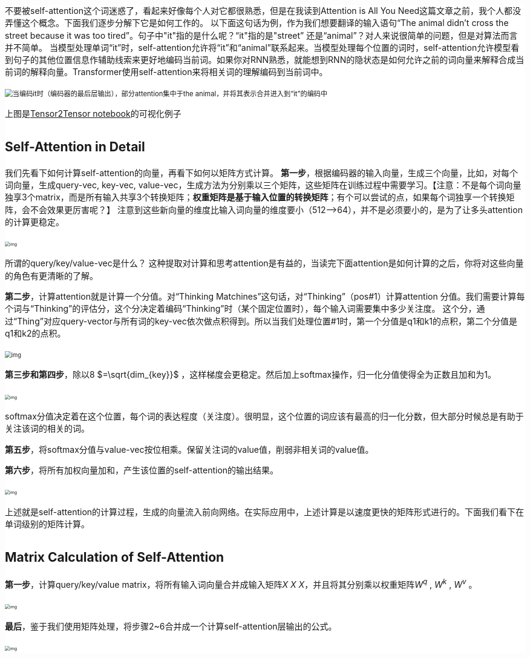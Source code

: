 不要被self-attention这个词迷惑了，看起来好像每个人对它都很熟悉，但是在我读到Attention is All You Need这篇文章之前，我个人都没弄懂这个概念。下面我们逐步分解下它是如何工作的。
以下面这句话为例，作为我们想要翻译的输入语句“The animal didn’t cross the street because it was too tired”。句子中"it"指的是什么呢？“it"指的是"street” 还是“animal”？对人来说很简单的问题，但是对算法而言并不简单。
当模型处理单词“it”时，self-attention允许将“it”和“animal”联系起来。当模型处理每个位置的词时，self-attention允许模型看到句子的其他位置信息作辅助线索来更好地编码当前词。如果你对RNN熟悉，就能想到RNN的隐状态是如何允许之前的词向量来解释合成当前词的解释向量。Transformer使用self-attention来将相关词的理解编码到当前词中。

<img src="https://i.loli.net/2021/08/14/JlnbNcSrMwLTDIt.png" style="zoom:80%;" title="当编码it时（编码器的最后层输出），部分attention集中于the animal，并将其表示合并进入到“it”的编码中"/>

上图是[Tensor2Tensor notebook](https://colab.research.google.com/github/tensorflow/tensor2tensor/blob/master/tensor2tensor/notebooks/hello_t2t.ipynb)的可视化例子

## **Self-Attention in Detail** 

我们先看下如何计算self-attention的向量，再看下如何以矩阵方式计算。
**第一步**，根据编码器的输入向量，生成三个向量，比如，对每个词向量，生成query-vec, key-vec, value-vec，生成方法为分别乘以三个矩阵，这些矩阵在训练过程中需要学习。【注意：不是每个词向量独享3个matrix，而是所有输入共享3个转换矩阵；**权重矩阵是基于输入位置的转换矩阵**；有个可以尝试的点，如果每个词独享一个转换矩阵，会不会效果更厉害呢？】
注意到这些新向量的维度比输入词向量的维度要小（512–>64），并不是必须要小的，是为了让多头attention的计算更稳定。

<img src="https://i.loli.net/2021/08/14/fjgsrKGb6iAh9yI.png" alt="img" style="zoom:50%;" title="输入乘以W^q得到query" />

所谓的query/key/value-vec是什么？
这种提取对计算和思考attention是有益的，当读完下面attention是如何计算的之后，你将对这些向量的角色有更清晰的了解。

**第二步**，计算attention就是计算一个分值。对“Thinking Matchines”这句话，对“Thinking”（pos#1）计算attention 分值。我们需要计算每个词与“Thinking”的评估分，这个分决定着编码“Thinking”时（某个固定位置时），每个输入词需要集中多少关注度。
这个分，通过“Thing”对应query-vector与所有词的key-vec依次做点积得到。所以当我们处理位置#1时，第一个分值是q1和k1的点积，第二个分值是q1和k2的点积。

<img src="https://i.loli.net/2021/08/14/u3X5Se2oBypZHDF.png" alt="img" style="zoom: 67%;" />



**第三步和第四步**，除以8 $=\sqrt{dim_{key}}$ ，这样梯度会更稳定。然后加上softmax操作，归一化分值使得全为正数且加和为1。

<img src="https://i.loli.net/2021/08/14/BAomH9VXcaC7ujI.png" alt="img" style="zoom:50%;" />

softmax分值决定着在这个位置，每个词的表达程度（关注度）。很明显，这个位置的词应该有最高的归一化分数，但大部分时候总是有助于关注该词的相关的词。

**第五步**，将softmax分值与value-vec按位相乘。保留关注词的value值，削弱非相关词的value值。

**第六步**，将所有加权向量加和，产生该位置的self-attention的输出结果。

<img src="https://i.loli.net/2021/08/14/W8lMdrVLxRkCBHe.png" alt="img" style="zoom:50%;" />

上述就是self-attention的计算过程，生成的向量流入前向网络。在实际应用中，上述计算是以速度更快的矩阵形式进行的。下面我们看下在单词级别的矩阵计算。

## **Matrix Calculation of Self-Attention**

**第一步**，计算query/key/value matrix，将所有输入词向量合并成输入矩阵$X$ $X$ $X$，并且将其分别乘以权重矩阵$W^q$ , $W^k$ , $W^v$ 。

<img src="https://i.loli.net/2021/08/14/23rYQNy76SopIJn.png" alt="img" style="zoom:50%;" title="输入矩阵X的每一行表示输入句子的一个词向量" />

**最后**，鉴于我们使用矩阵处理，将步骤2~6合并成一个计算self-attention层输出的公式。

<img src="https://i.loli.net/2021/08/14/JWIk6dmLrguHAGX.png" alt="img" style="zoom:50%;" title="矩阵形式的self-attention计算" />
